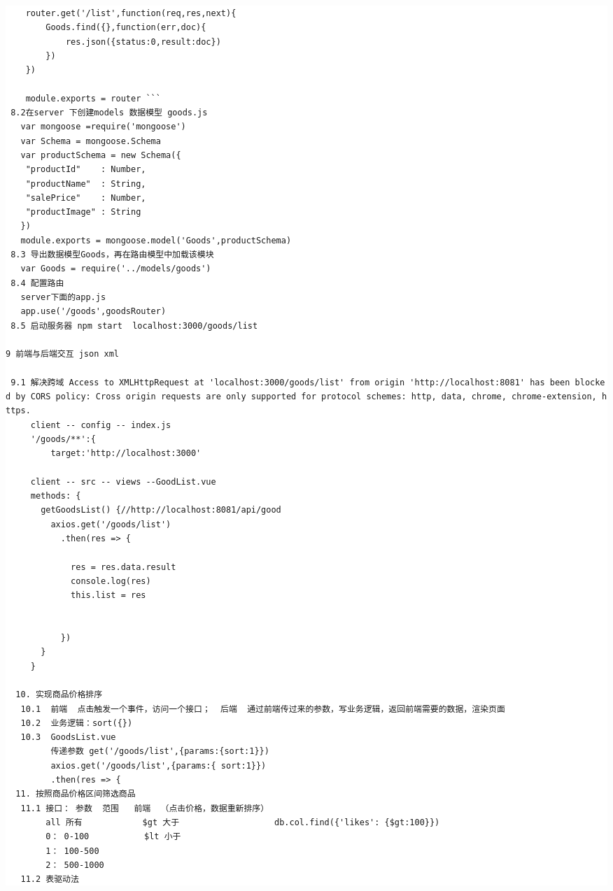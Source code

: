 
        router.get('/list',function(req,res,next){
        	Goods.find({},function(err,doc){
        		res.json({status:0,result:doc})
        	})
        })

        module.exports = router ```
     8.2在server 下创建models 数据模型 goods.js
       var mongoose =require('mongoose')
       var Schema = mongoose.Schema
       var productSchema = new Schema({
       	"productId"    : Number,
       	"productName"  : String,
       	"salePrice"    : Number,
       	"productImage" : String
       })
       module.exports = mongoose.model('Goods',productSchema)
     8.3 导出数据模型Goods，再在路由模型中加载该模块
       var Goods = require('../models/goods')
     8.4 配置路由
       server下面的app.js
       app.use('/goods',goodsRouter)
     8.5 启动服务器 npm start  localhost:3000/goods/list

    9 前端与后端交互 json xml

     9.1 解决跨域 Access to XMLHttpRequest at 'localhost:3000/goods/list' from origin 'http://localhost:8081' has been blocked by CORS policy: Cross origin requests are only supported for protocol schemes: http, data, chrome, chrome-extension, https.
         client -- config -- index.js
         '/goods/**':{
             target:'http://localhost:3000'

         client -- src -- views --GoodList.vue
         methods: {
           getGoodsList() {//http://localhost:8081/api/good
             axios.get('/goods/list')
               .then(res => {

                 res = res.data.result
                 console.log(res)
                 this.list = res


               })
           }
         }

      10. 实现商品价格排序
       10.1  前端  点击触发一个事件，访问一个接口；  后端  通过前端传过来的参数，写业务逻辑，返回前端需要的数据，渲染页面
       10.2  业务逻辑：sort({})
       10.3  GoodsList.vue
             传递参数 get('/goods/list',{params:{sort:1}})
             axios.get('/goods/list',{params:{ sort:1}})
             .then(res => {
      11. 按照商品价格区间筛选商品
       11.1 接口： 参数  范围   前端  （点击价格，数据重新排序）
            all 所有            $gt 大于                   db.col.find({'likes': {$gt:100}})
            0： 0-100           $lt 小于
            1： 100-500
            2： 500-1000
       11.2 表驱动法

